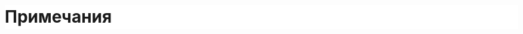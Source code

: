 # Примечания

[^1]: В оригинале: сommandement.

[^2]: Ср.: Платон. Теэтет. 155d: «…как раз философу свойственно испытывать такое изумление. Оно и есть начало философии» (пер. Т. Васильевой).

[^3]: Тацит. Анналы. I, 32 (пер. Я. Боровского и М. Сергеенко). Описание мятежа в зарейнских войсках Рима после смерти Августа.

[^4]: С. В. имеет в виду объединенные действия левых сил во время всеобщих выборов во Франции, приведшие к власти правительство Народного фронта.

[^5]: Мф 27, 46.

[^6]: Ср. воспоминания С. В. о настроениях французских рабочих в 1941 г.: «За пределами самой России СССР воспринимается как истинная родина рабочих. Чтобы почувствовать это, надо было видеть глаза французских рабочих, когда они, столпившись вокруг газетных киосков, всматривались в заголовки с известиями о первых крупных поражениях русских. Отчаяние в их глазах порождалось отнюдь не мыслью о том, как эти поражения отразятся на франко-германских отношениях; ведь поражения англичан их никогда так не волновали. Они чувствовали себя под угрозой потерять что-то большее, нежели Франция. Они были почти в таком состоянии духа, в каком были бы первые христиане, если бы им предоставили материальные доказательства того, что воскресение Христа было выдумкой» (Weil S. L’Enracinement // ŒС. T. V. Vol. 2. P. 236; пер. мой. – П. Е.).

[^7]: Братья Тиберий (ок.163–133 гг. до н. э) и Гай (153–121 гг. до н. э.) Семпронии Гракхи – политические деятели Римской республики, выходцы из влиятельного плебейского рода, народные трибуны соответственно 133 и 123 гг. до н. э., посвятившие себя проведению земельной реформы, направленной против господства крупных землевладельцев и обезземеливания мелких крестьян. Проект реформы имел и военное значение: он должен был поддержать мелких крестьян именно как социальную основу римской армии. Оба брата были убиты по проискам своих противников из сенатской партии.